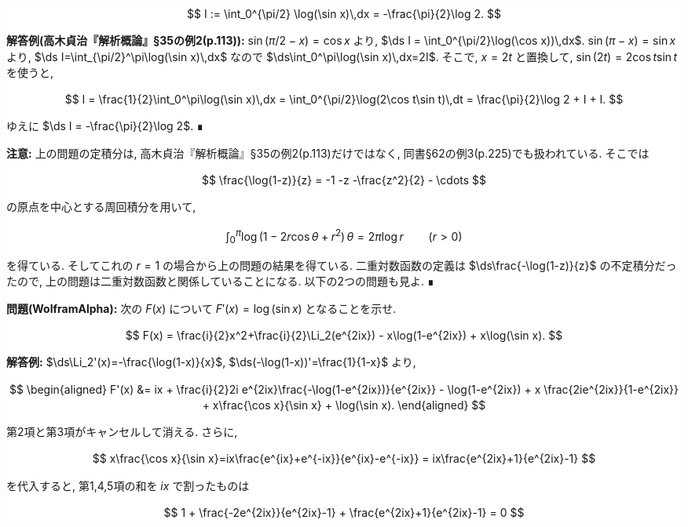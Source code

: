 $$
I := \int_0^{\pi/2} \log(\sin x)\,dx = -\frac{\pi}{2}\log 2.
$$

**解答例(高木貞治『解析概論』§35の例2(p.113)):** $\sin(\pi/2-x)=\cos x$ より, $\ds I = \int_0^{\pi/2}\log(\cos x))\,dx$. $\sin(\pi-x)=\sin x$ より, $\ds I=\int_{\pi/2}^\pi\log(\sin x)\,dx$ なので $\ds\int_0^\pi\log(\sin x)\,dx=2I$. そこで, $x=2t$ と置換して, $\sin(2t)=2\cos t\sin t$ を使うと,

$$
I = \frac{1}{2}\int_0^\pi\log(\sin x)\,dx =
\int_0^{\pi/2}\log(2\cos t\sin t)\,dt =
\frac{\pi}{2}\log 2 + I + I.
$$

ゆえに $\ds I = -\frac{\pi}{2}\log 2$. $\QED$


**注意:** 上の問題の定積分は, 高木貞治『解析概論』§35の例2(p.113)だけではなく, 同書§62の例3(p.225)でも扱われている. そこでは

$$
\frac{\log(1-z)}{z} = -1 -z -\frac{z^2}{2} - \cdots
$$

の原点を中心とする周回積分を用いて,

$$
\int_0^\pi \log(1-2r\cos\theta+r^2)\,\theta = 2\pi\log r \qquad(r>0)
$$

を得ている. そしてこれの $r=1$ の場合から上の問題の結果を得ている. 二重対数函数の定義は $\ds\frac{-\log(1-z)}{z}$ の不定積分だったので, 上の問題は二重対数函数と関係していることになる.  以下の2つの問題も見よ. $\QED$


**問題(WolframAlpha):** 次の $F(x)$ について $F'(x)=\log(\sin x)$ となることを示せ.

$$
F(x) = \frac{i}{2}x^2+\frac{i}{2}\Li_2(e^{2ix}) - x\log(1-e^{2ix}) + x\log(\sin x). 
$$

**解答例:** $\ds\Li_2'(x)=-\frac{\log(1-x)}{x}$, $\ds(-\log(1-x))'=\frac{1}{1-x}$ より,

$$
\begin{aligned}
F'(x) &=
ix + \frac{i}{2}2i e^{2ix}\frac{-\log(1-e^{2ix})}{e^{2ix}} - \log(1-e^{2ix}) + x \frac{2ie^{2ix}}{1-e^{2ix}} + x\frac{\cos x}{\sin x} + \log(\sin x).
\end{aligned}
$$

第2項と第3項がキャンセルして消える. さらに, 

$$
x\frac{\cos x}{\sin x}=ix\frac{e^{ix}+e^{-ix}}{e^{ix}-e^{-ix}} = 
ix\frac{e^{2ix}+1}{e^{2ix}-1}
$$

を代入すると, 第1,4,5項の和を $ix$ で割ったものは

$$
1 + \frac{-2e^{2ix}}{e^{2ix}-1} + \frac{e^{2ix}+1}{e^{2ix}-1} = 0
$$
